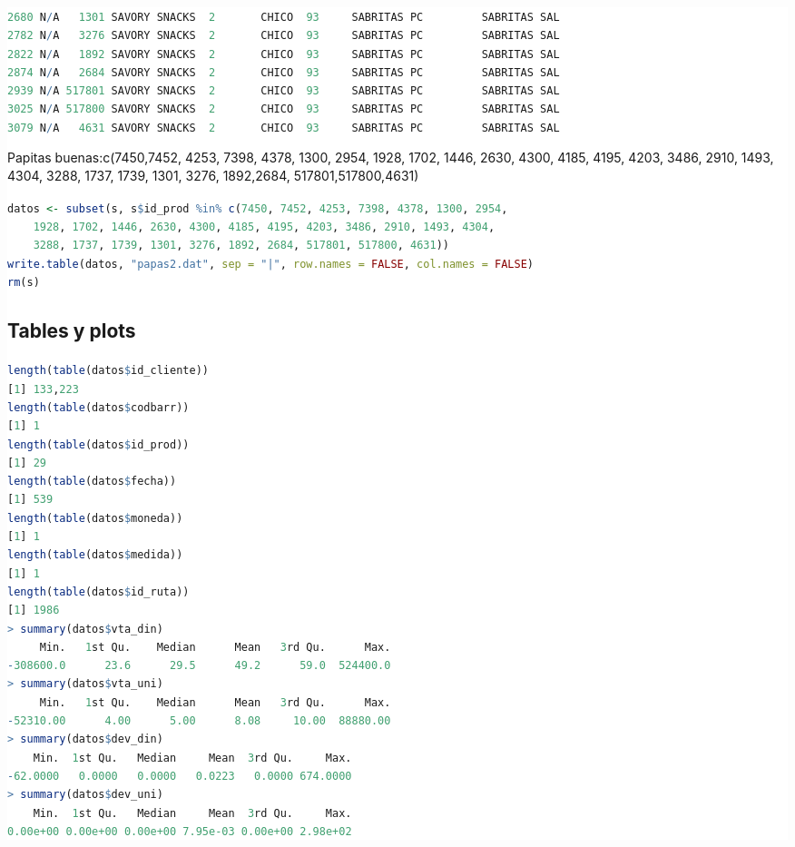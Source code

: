 ```r
2680 N/A   1301 SAVORY SNACKS  2       CHICO  93     SABRITAS PC         SABRITAS SAL
2782 N/A   3276 SAVORY SNACKS  2       CHICO  93     SABRITAS PC         SABRITAS SAL
2822 N/A   1892 SAVORY SNACKS  2       CHICO  93     SABRITAS PC         SABRITAS SAL
2874 N/A   2684 SAVORY SNACKS  2       CHICO  93     SABRITAS PC         SABRITAS SAL
2939 N/A 517801 SAVORY SNACKS  2       CHICO  93     SABRITAS PC         SABRITAS SAL
3025 N/A 517800 SAVORY SNACKS  2       CHICO  93     SABRITAS PC         SABRITAS SAL
3079 N/A   4631 SAVORY SNACKS  2       CHICO  93     SABRITAS PC         SABRITAS SAL
```


Papitas buenas:c(7450,7452, 4253, 7398, 4378, 1300, 2954, 1928, 1702, 1446, 2630, 4300, 4185, 
4195, 4203, 3486, 2910, 1493, 4304, 3288, 1737, 1739, 1301, 3276, 1892,2684, 517801,517800,4631)



```r
datos <- subset(s, s$id_prod %in% c(7450, 7452, 4253, 7398, 4378, 1300, 2954, 
    1928, 1702, 1446, 2630, 4300, 4185, 4195, 4203, 3486, 2910, 1493, 4304, 
    3288, 1737, 1739, 1301, 3276, 1892, 2684, 517801, 517800, 4631))
write.table(datos, "papas2.dat", sep = "|", row.names = FALSE, col.names = FALSE)
rm(s)
```



Tables y plots
-------------------------------------------------------------------------------------------------------


```r
length(table(datos$id_cliente))
[1] 133,223
length(table(datos$codbarr))
[1] 1
length(table(datos$id_prod))
[1] 29
length(table(datos$fecha))
[1] 539
length(table(datos$moneda))
[1] 1
length(table(datos$medida))
[1] 1
length(table(datos$id_ruta))
[1] 1986
> summary(datos$vta_din)
     Min.   1st Qu.    Median      Mean   3rd Qu.      Max. 
-308600.0      23.6      29.5      49.2      59.0  524400.0 
> summary(datos$vta_uni)
     Min.   1st Qu.    Median      Mean   3rd Qu.      Max. 
-52310.00      4.00      5.00      8.08     10.00  88880.00 
> summary(datos$dev_din)
    Min.  1st Qu.   Median     Mean  3rd Qu.     Max. 
-62.0000   0.0000   0.0000   0.0223   0.0000 674.0000 
> summary(datos$dev_uni)
    Min.  1st Qu.   Median     Mean  3rd Qu.     Max. 
0.00e+00 0.00e+00 0.00e+00 7.95e-03 0.00e+00 2.98e+02 
```
